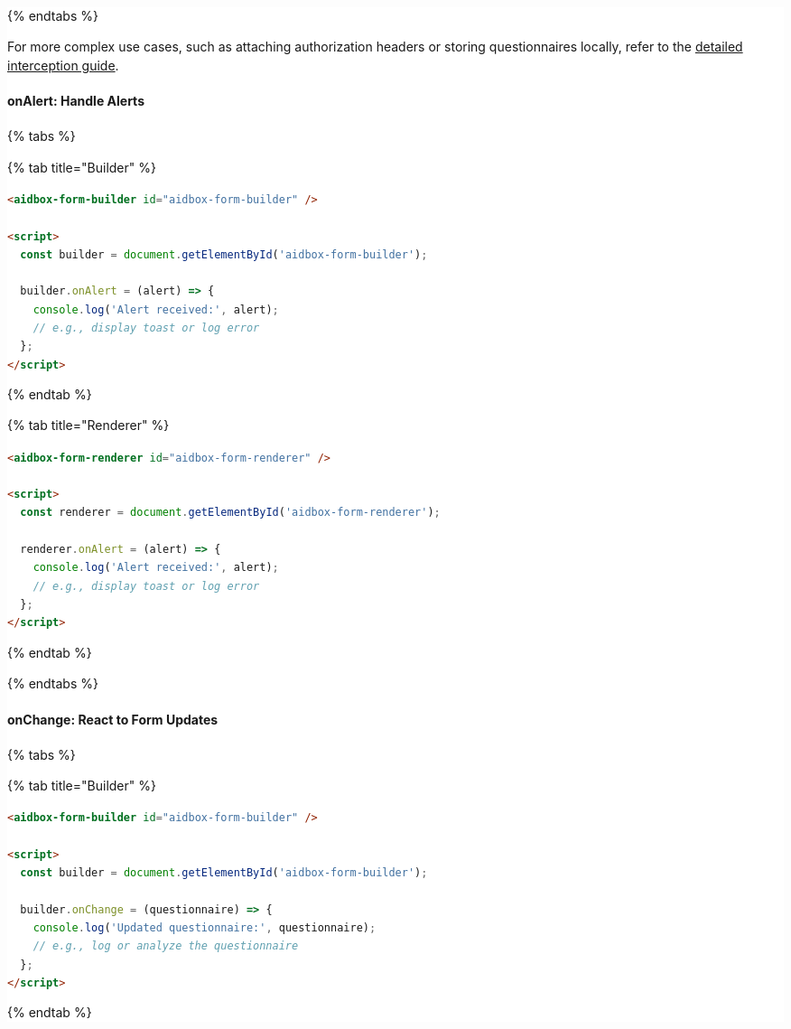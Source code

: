 {% endtabs %}

For more complex use cases, such as attaching authorization headers or storing questionnaires locally, refer to the [detailed interception guide](request-interception.md).

#### onAlert: Handle Alerts

{% tabs %}

{% tab title="Builder" %}
```html
<aidbox-form-builder id="aidbox-form-builder" />

<script>
  const builder = document.getElementById('aidbox-form-builder');

  builder.onAlert = (alert) => {
    console.log('Alert received:', alert);
    // e.g., display toast or log error
  };
</script>
```
{% endtab %}

{% tab title="Renderer" %}
```html
<aidbox-form-renderer id="aidbox-form-renderer" />

<script>
  const renderer = document.getElementById('aidbox-form-renderer');

  renderer.onAlert = (alert) => {
    console.log('Alert received:', alert);
    // e.g., display toast or log error
  };
</script>
```
{% endtab %}

{% endtabs %}

#### onChange: React to Form Updates

{% tabs %}

{% tab title="Builder" %}
```html
<aidbox-form-builder id="aidbox-form-builder" />

<script>
  const builder = document.getElementById('aidbox-form-builder');

  builder.onChange = (questionnaire) => {
    console.log('Updated questionnaire:', questionnaire);
    // e.g., log or analyze the questionnaire
  };
</script>
```
{% endtab %}
